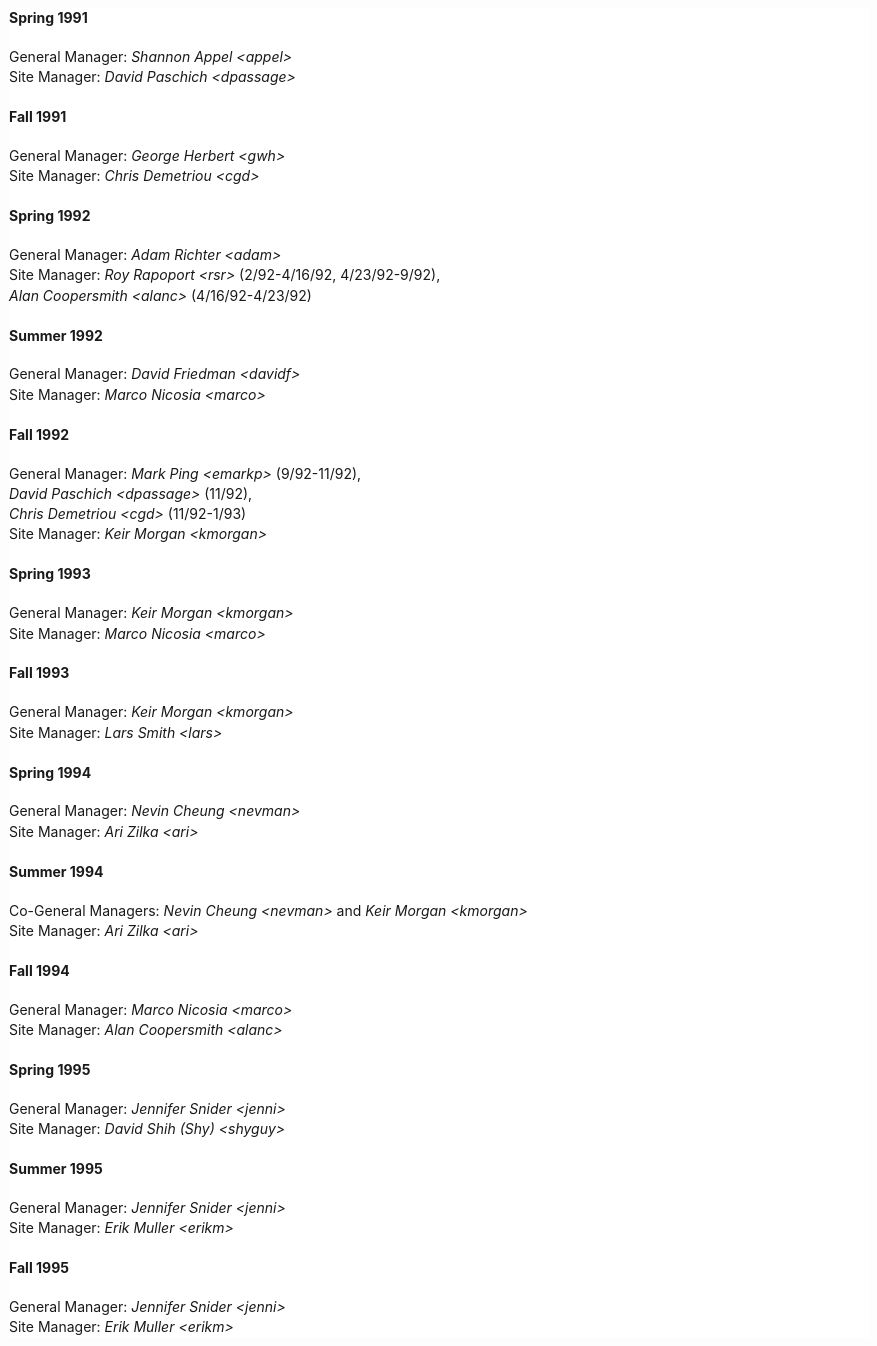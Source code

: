 #### Spring 1991
General Manager: *Shannon Appel &lt;appel&gt;*  
Site Manager: *David Paschich &lt;dpassage&gt;*

#### Fall 1991
General Manager: *George Herbert &lt;gwh&gt;*  
Site Manager: *Chris Demetriou &lt;cgd&gt;*

#### Spring 1992
General Manager: *Adam Richter &lt;adam&gt;*  
Site Manager: *Roy Rapoport &lt;rsr&gt;* (2/92-4/16/92, 4/23/92-9/92),  
*Alan Coopersmith &lt;alanc&gt;* (4/16/92-4/23/92)

#### Summer 1992
General Manager: *David Friedman &lt;davidf&gt;*  
Site Manager: *Marco Nicosia &lt;marco&gt;*

#### Fall 1992
General Manager: *Mark Ping &lt;emarkp&gt;* (9/92-11/92),  
*David Paschich &lt;dpassage&gt;* (11/92),    
*Chris Demetriou &lt;cgd&gt;* (11/92-1/93)  
Site Manager: *Keir Morgan &lt;kmorgan&gt;*

#### Spring 1993
General Manager: *Keir Morgan &lt;kmorgan&gt;*  
Site Manager: *Marco Nicosia &lt;marco&gt;*

#### Fall 1993
General Manager: *Keir Morgan &lt;kmorgan&gt;*  
Site Manager: *Lars Smith &lt;lars&gt;*

#### Spring 1994
General Manager: *Nevin Cheung &lt;nevman&gt;*  
Site Manager: *Ari Zilka &lt;ari&gt;*

#### Summer 1994
Co-General Managers: *Nevin Cheung &lt;nevman&gt;* and *Keir Morgan &lt;kmorgan&gt;*  
Site Manager: *Ari Zilka &lt;ari&gt;*

#### Fall 1994
General Manager: *Marco Nicosia &lt;marco&gt;*  
Site Manager: *Alan Coopersmith &lt;alanc&gt;*

#### Spring 1995
General Manager: *Jennifer Snider &lt;jenni&gt;*  
Site Manager: *David Shih (Shy) &lt;shyguy&gt;*

#### Summer 1995
General Manager: *Jennifer Snider &lt;jenni&gt;*  
Site Manager: *Erik Muller &lt;erikm&gt;*

#### Fall 1995
General Manager: *Jennifer Snider &lt;jenni&gt;*  
Site Manager: *Erik Muller &lt;erikm&gt;*
